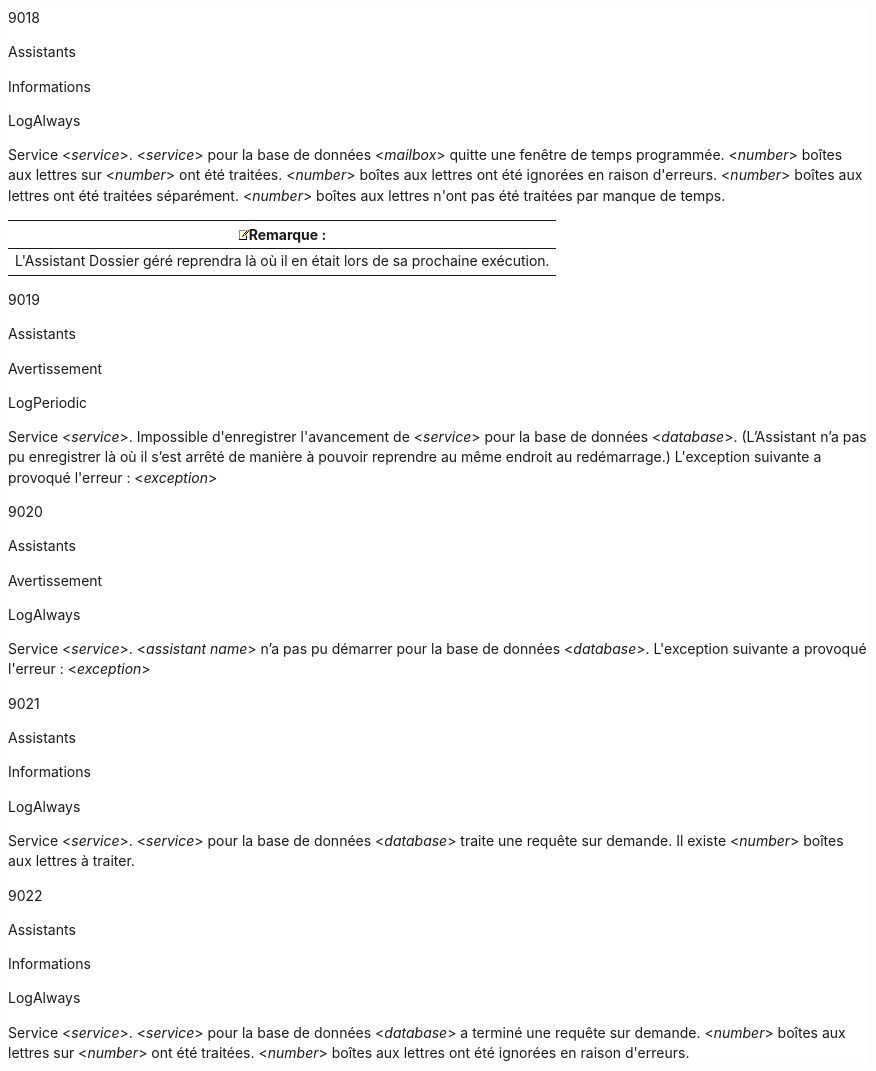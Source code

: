 <tr class="even">
<td><p>9018</p></td>
<td><p>Assistants</p></td>
<td><p>Informations</p></td>
<td><p>LogAlways</p></td>
<td><p>Service &lt;<em>service</em>&gt;. &lt;<em>service</em>&gt; pour la base de données &lt;<em>mailbox</em>&gt; quitte une fenêtre de temps programmée. &lt;<em>number</em>&gt; boîtes aux lettres sur &lt;<em>number</em>&gt; ont été traitées. &lt;<em>number</em>&gt; boîtes aux lettres ont été ignorées en raison d'erreurs. &lt;<em>number</em>&gt; boîtes aux lettres ont été traitées séparément. &lt;<em>number</em>&gt; boîtes aux lettres n'ont pas été traitées par manque de temps.</p>
<table>
<thead>
<tr class="header">
<th><img src="images/JJ159664.note(EXCHG.150).gif" title="Remarque" alt="Remarque" />Remarque :</th>
</tr>
</thead>
<tbody>
<tr class="odd">
<td>L'Assistant Dossier géré reprendra là où il en était lors de sa prochaine exécution.</td>
</tr>
</tbody>
</table>

</td>
</tr>
<tr class="odd">
<td><p>9019</p></td>
<td><p>Assistants</p></td>
<td><p>Avertissement</p></td>
<td><p>LogPeriodic</p></td>
<td><p>Service &lt;<em>service</em>&gt;. Impossible d'enregistrer l'avancement de &lt;<em>service</em>&gt; pour la base de données &lt;<em>database</em>&gt;. (L’Assistant n’a pas pu enregistrer là où il s’est arrêté de manière à pouvoir reprendre au même endroit au redémarrage.) L'exception suivante a provoqué l'erreur : &lt;<em>exception</em>&gt;</p></td>
</tr>
<tr class="even">
<td><p>9020</p></td>
<td><p>Assistants</p></td>
<td><p>Avertissement</p></td>
<td><p>LogAlways</p></td>
<td><p>Service &lt;<em>service</em>&gt;. &lt;<em>assistant name</em>&gt; n’a pas pu démarrer pour la base de données &lt;<em>database</em>&gt;. L'exception suivante a provoqué l'erreur : &lt;<em>exception</em>&gt;</p></td>
</tr>
<tr class="odd">
<td><p>9021</p></td>
<td><p>Assistants</p></td>
<td><p>Informations</p></td>
<td><p>LogAlways</p></td>
<td><p>Service &lt;<em>service</em>&gt;. &lt;<em>service</em>&gt; pour la base de données &lt;<em>database</em>&gt; traite une requête sur demande. Il existe &lt;<em>number</em>&gt; boîtes aux lettres à traiter.</p></td>
</tr>
<tr class="even">
<td><p>9022</p></td>
<td><p>Assistants</p></td>
<td><p>Informations</p></td>
<td><p>LogAlways</p></td>
<td><p>Service &lt;<em>service</em>&gt;. &lt;<em>service</em>&gt; pour la base de données &lt;<em>database</em>&gt; a terminé une requête sur demande. &lt;<em>number</em>&gt; boîtes aux lettres sur &lt;<em>number</em>&gt; ont été traitées. &lt;<em>number</em>&gt; boîtes aux lettres ont été ignorées en raison d'erreurs.</p></td>